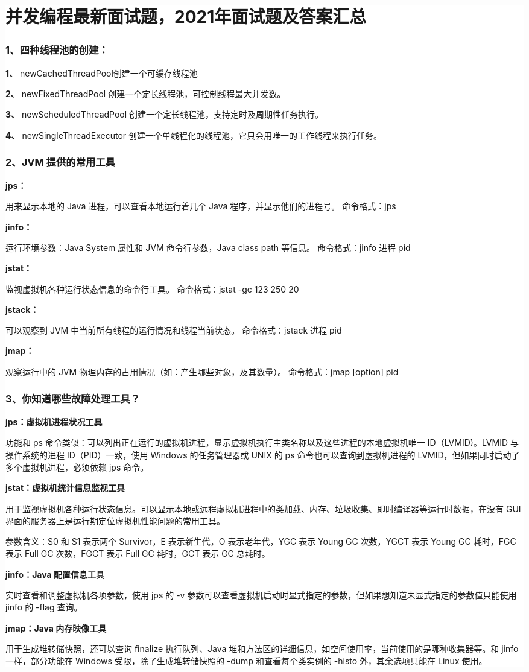 # 并发编程最新面试题，2021年面试题及答案汇总







### 1、四种线程池的创建：

**1、** newCachedThreadPool创建一个可缓存线程池

**2、** newFixedThreadPool 创建一个定长线程池，可控制线程最大并发数。

**3、** newScheduledThreadPool 创建一个定长线程池，支持定时及周期性任务执行。

**4、** newSingleThreadExecutor 创建一个单线程化的线程池，它只会用唯一的工作线程来执行任务。


### 2、JVM 提供的常用工具

**jps：**

用来显示本地的 Java 进程，可以查看本地运行着几个 Java 程序，并显示他们的进程号。 命令格式：jps

**jinfo：**

运行环境参数：Java System 属性和 JVM 命令行参数，Java class path 等信息。 命令格式：jinfo 进程 pid

**jstat：**

监视虚拟机各种运行状态信息的命令行工具。 命令格式：jstat -gc 123 250 20

**jstack：**

可以观察到 JVM 中当前所有线程的运行情况和线程当前状态。 命令格式：jstack 进程 pid

**jmap：**

观察运行中的 JVM 物理内存的占用情况（如：产生哪些对象，及其数量）。 命令格式：jmap [option] pid


### 3、你知道哪些故障处理工具？

**jps：虚拟机进程状况工具**

功能和 ps 命令类似：可以列出正在运行的虚拟机进程，显示虚拟机执行主类名称以及这些进程的本地虚拟机唯一 ID（LVMID)。LVMID 与操作系统的进程 ID（PID）一致，使用 Windows 的任务管理器或 UNIX 的 ps 命令也可以查询到虚拟机进程的 LVMID，但如果同时启动了多个虚拟机进程，必须依赖 jps 命令。

**jstat：虚拟机统计信息监视工具**

用于监视虚拟机各种运行状态信息。可以显示本地或远程虚拟机进程中的类加载、内存、垃圾收集、即时编译器等运行时数据，在没有 GUI 界面的服务器上是运行期定位虚拟机性能问题的常用工具。

参数含义：S0 和 S1 表示两个 Survivor，E 表示新生代，O 表示老年代，YGC 表示 Young GC 次数，YGCT 表示 Young GC 耗时，FGC 表示 Full GC 次数，FGCT 表示 Full GC 耗时，GCT 表示 GC 总耗时。

**jinfo：Java 配置信息工具**

实时查看和调整虚拟机各项参数，使用 jps 的 -v 参数可以查看虚拟机启动时显式指定的参数，但如果想知道未显式指定的参数值只能使用 jinfo 的 -flag 查询。

**jmap：Java 内存映像工具**

用于生成堆转储快照，还可以查询 finalize 执行队列、Java 堆和方法区的详细信息，如空间使用率，当前使用的是哪种收集器等。和 jinfo 一样，部分功能在 Windows 受限，除了生成堆转储快照的 -dump 和查看每个类实例的 -histo 外，其余选项只能在 Linux 使用。
